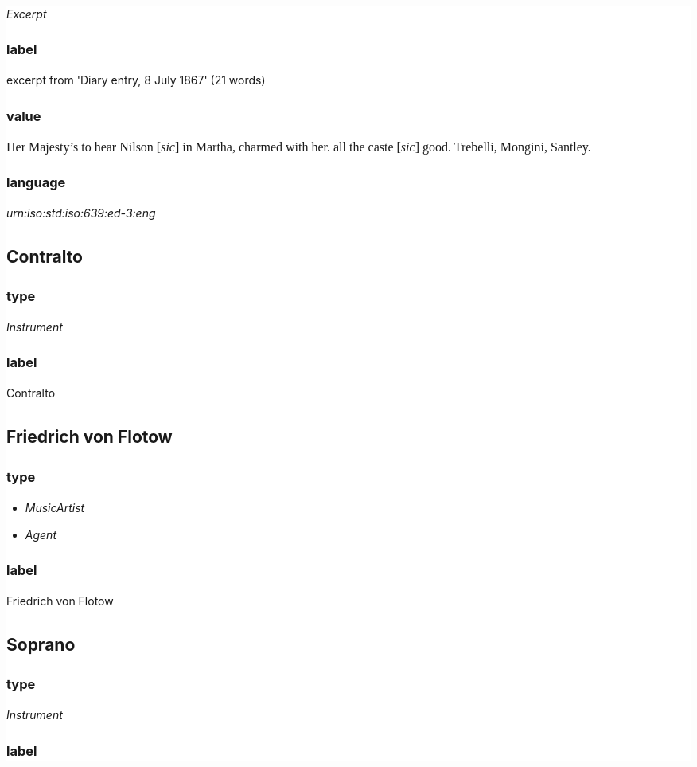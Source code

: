 
*Excerpt*

### label


excerpt from 'Diary entry, 8 July 1867' (21 words)

### value


<p><span style="font-size: 12.0pt; mso-bidi-font-size: 11.0pt; line-height: 107%; font-family: 'Times New Roman',serif; mso-fareast-font-family: Calibri; mso-fareast-theme-font: minor-latin; mso-bidi-theme-font: minor-bidi; mso-ansi-language: EN-GB; mso-fareast-language: EN-US; mso-bidi-language: AR-SA;">Her Majesty&rsquo;s to hear Nilson [<em>sic</em>] in Martha, charmed with her. all the caste [<em>sic</em>] good. Trebelli, Mongini, Santley.</span></p>

### language


*urn:iso:std:iso:639:ed-3:eng*

## Contralto

### type


*Instrument*

### label


Contralto

## Friedrich von Flotow

### type

 - *MusicArtist*

 - *Agent*

### label


Friedrich von Flotow

## Soprano

### type


*Instrument*

### label
